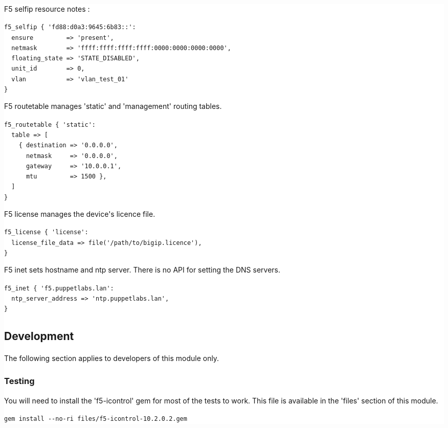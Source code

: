 F5 selfip resource notes :

    f5_selfip { 'fd88:d0a3:9645:6b83::':
      ensure         => 'present',
      netmask        => 'ffff:ffff:ffff:ffff:0000:0000:0000:0000',
      floating_state => 'STATE_DISABLED',
      unit_id        => 0,
      vlan           => 'vlan_test_01'
    }

F5 routetable manages 'static' and 'management' routing tables.

    f5_routetable { 'static':
      table => [
        { destination => '0.0.0.0',
          netmask     => '0.0.0.0',
          gateway     => '10.0.0.1',
          mtu         => 1500 },
      ]
    }

F5 license manages the device's licence file.

    f5_license { 'license':
      license_file_data => file('/path/to/bigip.licence'),
    }

F5 inet sets hostname and ntp server. There is no API for setting the DNS servers.

    f5_inet { 'f5.puppetlabs.lan':
      ntp_server_address => 'ntp.puppetlabs.lan',
    }
  
## Development

The following section applies to developers of this module only.

### Testing

You will need to install the 'f5-icontrol' gem for most of the tests to work.
This file is available in the 'files' section of this module.

    gem install --no-ri files/f5-icontrol-10.2.0.2.gem
